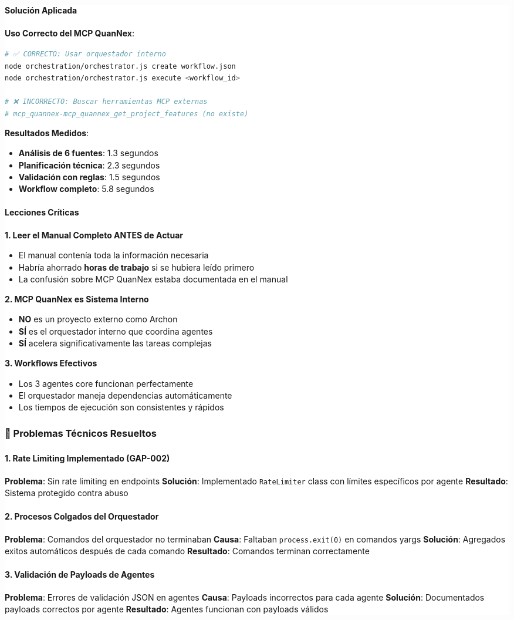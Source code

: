 #### Solución Aplicada

**Uso Correcto del MCP QuanNex**:
```bash
# ✅ CORRECTO: Usar orquestador interno
node orchestration/orchestrator.js create workflow.json
node orchestration/orchestrator.js execute <workflow_id>

# ❌ INCORRECTO: Buscar herramientas MCP externas
# mcp_quannex-mcp_quannex_get_project_features (no existe)
```

**Resultados Medidos**:
- **Análisis de 6 fuentes**: 1.3 segundos
- **Planificación técnica**: 2.3 segundos  
- **Validación con reglas**: 1.5 segundos
- **Workflow completo**: 5.8 segundos

#### Lecciones Críticas

**1. Leer el Manual Completo ANTES de Actuar**
- El manual contenía toda la información necesaria
- Habría ahorrado **horas de trabajo** si se hubiera leído primero
- La confusión sobre MCP QuanNex estaba documentada en el manual

**2. MCP QuanNex es Sistema Interno**
- **NO** es un proyecto externo como Archon
- **SÍ** es el orquestador interno que coordina agentes
- **SÍ** acelera significativamente las tareas complejas

**3. Workflows Efectivos**
- Los 3 agentes core funcionan perfectamente
- El orquestador maneja dependencias automáticamente
- Los tiempos de ejecución son consistentes y rápidos

### 🔧 Problemas Técnicos Resueltos

#### 1. Rate Limiting Implementado (GAP-002)
**Problema**: Sin rate limiting en endpoints
**Solución**: Implementado `RateLimiter` class con límites específicos por agente
**Resultado**: Sistema protegido contra abuso

#### 2. Procesos Colgados del Orquestador
**Problema**: Comandos del orquestador no terminaban
**Causa**: Faltaban `process.exit(0)` en comandos yargs
**Solución**: Agregados exitos automáticos después de cada comando
**Resultado**: Comandos terminan correctamente

#### 3. Validación de Payloads de Agentes
**Problema**: Errores de validación JSON en agentes
**Causa**: Payloads incorrectos para cada agente
**Solución**: Documentados payloads correctos por agente
**Resultado**: Agentes funcionan con payloads válidos
